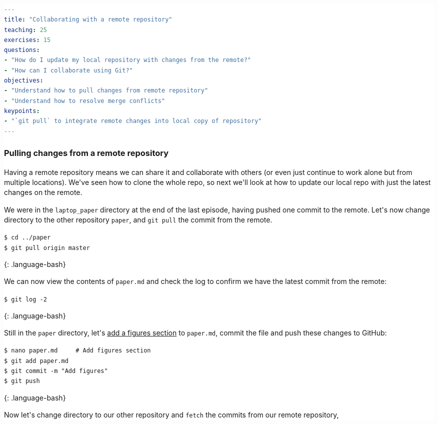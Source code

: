 ```yaml
---
title: "Collaborating with a remote repository"
teaching: 25
exercises: 15
questions:
- "How do I update my local repository with changes from the remote?"
- "How can I collaborate using Git?"
objectives:
- "Understand how to pull changes from remote repository"
- "Understand how to resolve merge conflicts"
keypoints:
- "`git pull` to integrate remote changes into local copy of repository"
---
```



### Pulling changes from a remote repository

Having a remote repository means we can share it and collaborate with
others (or even just continue to work alone but from multiple locations).
We've seen how to clone the whole repo, so next we'll look at how to update
our local repo with just the latest changes on the remote.

We were in the `laptop_paper` directory at the end of the last episode,
having pushed one commit to the remote.
Let's now change directory to the other repository `paper`,
and `git pull` the commit from the remote.

```
$ cd ../paper
$ git pull origin master
```
{: .language-bash}

We can now view the contents of `paper.md` and check the log to confirm we have
the latest commit from the remote:
```
$ git log -2
```
{: .language-bash}

Still in the `paper` directory, let's [add a figures section][add-figures] to `paper.md`,
commit the file and push these changes to GitHub:

```
$ nano paper.md		# Add figures section
$ git add paper.md
$ git commit -m "Add figures"
$ git push
```
{: .language-bash}

Now let's change directory to our other repository and `fetch` the commits from our
remote repository,


[add-figures]: https://github.com/gcapes/git-course-paper/commit/8bfe74f715173b3f000134d56678e39e64d4bfbb
[write-conclusions]: https://github.com/gcapes/git-course-paper/commit/7f9d94849c7de7c8dd915938b13fecae037f675a
[author-affiliations]: https://github.com/gcapes/git-course-paper/commit/047e3f80e6530a3559efea82fe56229baf57f0b4
[change-first-author]: https://github.com/gcapes/git-course-paper/commit/3e431fe1e6b9111a614e156994209c78169bb7f5
[merge-conflict]: https://github.com/gcapes/git-course-paper/commit/0bba3e4aff27b7f8fa92736ab6e07429fd1fc49d